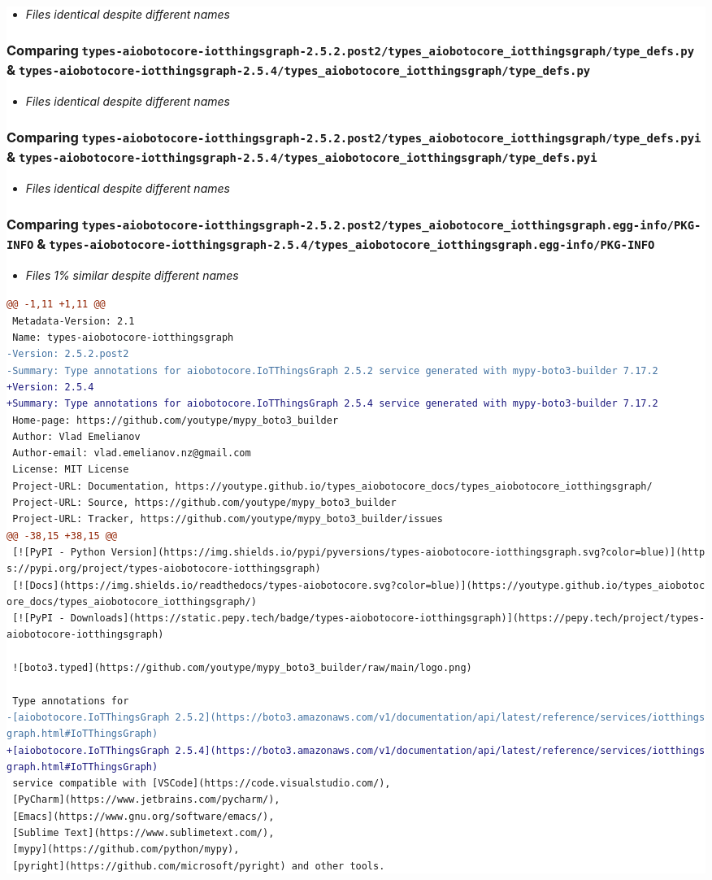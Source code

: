  * *Files identical despite different names*

### Comparing `types-aiobotocore-iotthingsgraph-2.5.2.post2/types_aiobotocore_iotthingsgraph/type_defs.py` & `types-aiobotocore-iotthingsgraph-2.5.4/types_aiobotocore_iotthingsgraph/type_defs.py`

 * *Files identical despite different names*

### Comparing `types-aiobotocore-iotthingsgraph-2.5.2.post2/types_aiobotocore_iotthingsgraph/type_defs.pyi` & `types-aiobotocore-iotthingsgraph-2.5.4/types_aiobotocore_iotthingsgraph/type_defs.pyi`

 * *Files identical despite different names*

### Comparing `types-aiobotocore-iotthingsgraph-2.5.2.post2/types_aiobotocore_iotthingsgraph.egg-info/PKG-INFO` & `types-aiobotocore-iotthingsgraph-2.5.4/types_aiobotocore_iotthingsgraph.egg-info/PKG-INFO`

 * *Files 1% similar despite different names*

```diff
@@ -1,11 +1,11 @@
 Metadata-Version: 2.1
 Name: types-aiobotocore-iotthingsgraph
-Version: 2.5.2.post2
-Summary: Type annotations for aiobotocore.IoTThingsGraph 2.5.2 service generated with mypy-boto3-builder 7.17.2
+Version: 2.5.4
+Summary: Type annotations for aiobotocore.IoTThingsGraph 2.5.4 service generated with mypy-boto3-builder 7.17.2
 Home-page: https://github.com/youtype/mypy_boto3_builder
 Author: Vlad Emelianov
 Author-email: vlad.emelianov.nz@gmail.com
 License: MIT License
 Project-URL: Documentation, https://youtype.github.io/types_aiobotocore_docs/types_aiobotocore_iotthingsgraph/
 Project-URL: Source, https://github.com/youtype/mypy_boto3_builder
 Project-URL: Tracker, https://github.com/youtype/mypy_boto3_builder/issues
@@ -38,15 +38,15 @@
 [![PyPI - Python Version](https://img.shields.io/pypi/pyversions/types-aiobotocore-iotthingsgraph.svg?color=blue)](https://pypi.org/project/types-aiobotocore-iotthingsgraph)
 [![Docs](https://img.shields.io/readthedocs/types-aiobotocore.svg?color=blue)](https://youtype.github.io/types_aiobotocore_docs/types_aiobotocore_iotthingsgraph/)
 [![PyPI - Downloads](https://static.pepy.tech/badge/types-aiobotocore-iotthingsgraph)](https://pepy.tech/project/types-aiobotocore-iotthingsgraph)
 
 ![boto3.typed](https://github.com/youtype/mypy_boto3_builder/raw/main/logo.png)
 
 Type annotations for
-[aiobotocore.IoTThingsGraph 2.5.2](https://boto3.amazonaws.com/v1/documentation/api/latest/reference/services/iotthingsgraph.html#IoTThingsGraph)
+[aiobotocore.IoTThingsGraph 2.5.4](https://boto3.amazonaws.com/v1/documentation/api/latest/reference/services/iotthingsgraph.html#IoTThingsGraph)
 service compatible with [VSCode](https://code.visualstudio.com/),
 [PyCharm](https://www.jetbrains.com/pycharm/),
 [Emacs](https://www.gnu.org/software/emacs/),
 [Sublime Text](https://www.sublimetext.com/),
 [mypy](https://github.com/python/mypy),
 [pyright](https://github.com/microsoft/pyright) and other tools.
```
